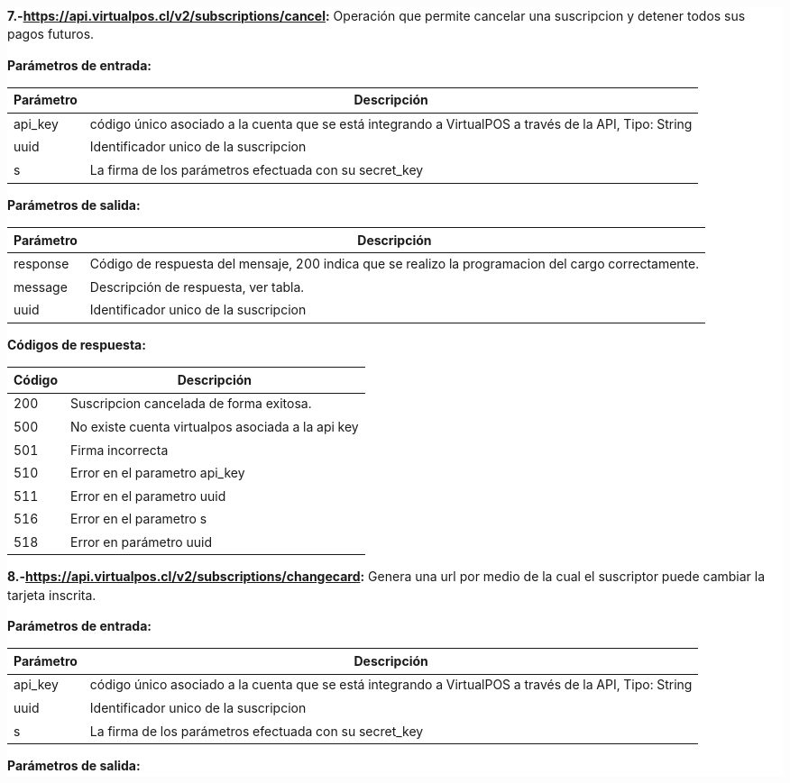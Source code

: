 **7.-https://api.virtualpos.cl/v2/subscriptions/cancel:** Operación que permite cancelar una suscripcion y detener todos sus pagos futuros. 

**Parámetros de entrada:**

| Parámetro |  Descripción|
|--|--|
| api_key | código único asociado a la cuenta que se está integrando a VirtualPOS a través de la API, Tipo: String |
|uuid|Identificador unico de la suscripcion|
|s|La firma de los parámetros efectuada con su secret_key|

**Parámetros de salida:**


| Parámetro | Descripción |
|--|--|
| response |  Código de respuesta del mensaje, 200 indica que se realizo la programacion del cargo correctamente.|
| message| Descripción de respuesta, ver tabla. |
| uuid | Identificador unico de la suscripcion|


**Códigos de respuesta:**

| Código | Descripción |
|--|--|
| 200 | Suscripcion cancelada de forma exitosa. |
|500|No existe cuenta virtualpos asociada a la api key|
|501|Firma incorrecta|
|510|Error en el parametro api_key|
|511|Error en el parametro uuid|
|516|Error en el parametro s|
|518|Error en parámetro uuid|

**8.-https://api.virtualpos.cl/v2/subscriptions/changecard:** Genera una url por medio de la cual el suscriptor puede cambiar la tarjeta inscrita. 

**Parámetros de entrada:**

| Parámetro |  Descripción|
|--|--|
| api_key | código único asociado a la cuenta que se está integrando a VirtualPOS a través de la API, Tipo: String |
|uuid|Identificador unico de la suscripcion|
|s|La firma de los parámetros efectuada con su secret_key|

**Parámetros de salida:**
